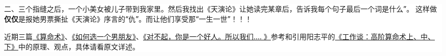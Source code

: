 二、三个指缝之后，一个小美女被儿子带到我家里。然后我找出《天演论》让她读完某章后，告诉我每个句子最后一个词是什么”。 这样做**仅仅**是报她男票撕扯《天演论》序言的“仇”。而让他们享受那“一生一世”！！！

近期三篇[《算命术》]()、[《如何选一个男朋友》](http://reddy.wang/rd/2016/07/23/how-to-choose-a-boyfriend.html)、[《对不起，你是一个好人。所以我们.... 》](http://reddy.wang/2016/07/23/sorry-you-are-a-good-man.html)参考和引用阳志平的[《工作谈：高阶算命术上、中、下》](https://mp.weixin.qq.com/s?__biz=MzA3MzM0MjUyMQ==&mid=2652149180&idx=1&sn=fe437b1d1d1490453f51d6445eddfa52)中的原理、观点，具体请看原文详述。





